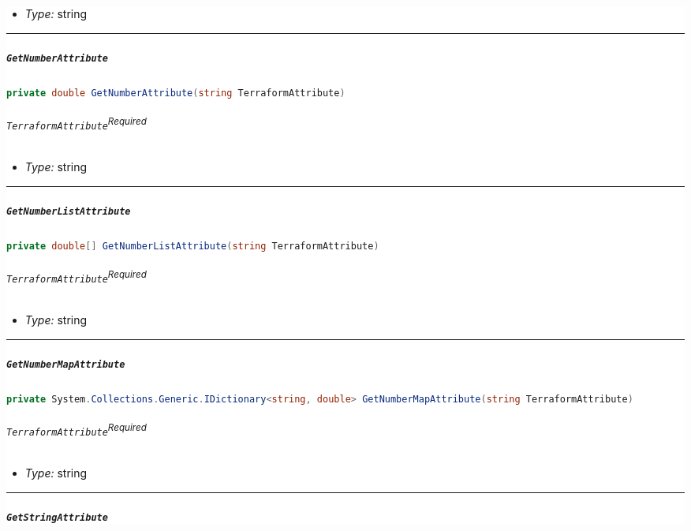 - *Type:* string

---

##### `GetNumberAttribute` <a name="GetNumberAttribute" id="@cdktf/provider-ionoscloud.inmemorydbReplicaset.InmemorydbReplicaset.getNumberAttribute"></a>

```csharp
private double GetNumberAttribute(string TerraformAttribute)
```

###### `TerraformAttribute`<sup>Required</sup> <a name="TerraformAttribute" id="@cdktf/provider-ionoscloud.inmemorydbReplicaset.InmemorydbReplicaset.getNumberAttribute.parameter.terraformAttribute"></a>

- *Type:* string

---

##### `GetNumberListAttribute` <a name="GetNumberListAttribute" id="@cdktf/provider-ionoscloud.inmemorydbReplicaset.InmemorydbReplicaset.getNumberListAttribute"></a>

```csharp
private double[] GetNumberListAttribute(string TerraformAttribute)
```

###### `TerraformAttribute`<sup>Required</sup> <a name="TerraformAttribute" id="@cdktf/provider-ionoscloud.inmemorydbReplicaset.InmemorydbReplicaset.getNumberListAttribute.parameter.terraformAttribute"></a>

- *Type:* string

---

##### `GetNumberMapAttribute` <a name="GetNumberMapAttribute" id="@cdktf/provider-ionoscloud.inmemorydbReplicaset.InmemorydbReplicaset.getNumberMapAttribute"></a>

```csharp
private System.Collections.Generic.IDictionary<string, double> GetNumberMapAttribute(string TerraformAttribute)
```

###### `TerraformAttribute`<sup>Required</sup> <a name="TerraformAttribute" id="@cdktf/provider-ionoscloud.inmemorydbReplicaset.InmemorydbReplicaset.getNumberMapAttribute.parameter.terraformAttribute"></a>

- *Type:* string

---

##### `GetStringAttribute` <a name="GetStringAttribute" id="@cdktf/provider-ionoscloud.inmemorydbReplicaset.InmemorydbReplicaset.getStringAttribute"></a>
